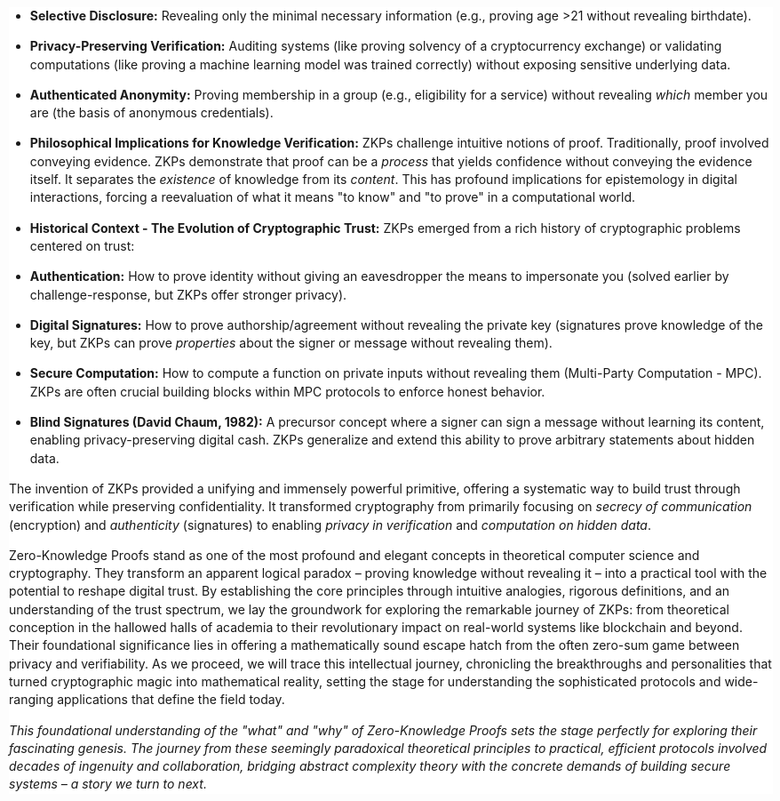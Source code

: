 *   **Selective Disclosure:** Revealing only the minimal necessary information (e.g., proving age >21 without revealing birthdate).

*   **Privacy-Preserving Verification:** Auditing systems (like proving solvency of a cryptocurrency exchange) or validating computations (like proving a machine learning model was trained correctly) without exposing sensitive underlying data.

*   **Authenticated Anonymity:** Proving membership in a group (e.g., eligibility for a service) without revealing *which* member you are (the basis of anonymous credentials).

*   **Philosophical Implications for Knowledge Verification:** ZKPs challenge intuitive notions of proof. Traditionally, proof involved conveying evidence. ZKPs demonstrate that proof can be a *process* that yields confidence without conveying the evidence itself. It separates the *existence* of knowledge from its *content*. This has profound implications for epistemology in digital interactions, forcing a reevaluation of what it means "to know" and "to prove" in a computational world.

*   **Historical Context - The Evolution of Cryptographic Trust:** ZKPs emerged from a rich history of cryptographic problems centered on trust:

*   **Authentication:** How to prove identity without giving an eavesdropper the means to impersonate you (solved earlier by challenge-response, but ZKPs offer stronger privacy).

*   **Digital Signatures:** How to prove authorship/agreement without revealing the private key (signatures prove knowledge of the key, but ZKPs can prove *properties* about the signer or message without revealing them).

*   **Secure Computation:** How to compute a function on private inputs without revealing them (Multi-Party Computation - MPC). ZKPs are often crucial building blocks within MPC protocols to enforce honest behavior.

*   **Blind Signatures (David Chaum, 1982):** A precursor concept where a signer can sign a message without learning its content, enabling privacy-preserving digital cash. ZKPs generalize and extend this ability to prove arbitrary statements about hidden data.

The invention of ZKPs provided a unifying and immensely powerful primitive, offering a systematic way to build trust through verification while preserving confidentiality. It transformed cryptography from primarily focusing on *secrecy of communication* (encryption) and *authenticity* (signatures) to enabling *privacy in verification* and *computation on hidden data*.

Zero-Knowledge Proofs stand as one of the most profound and elegant concepts in theoretical computer science and cryptography. They transform an apparent logical paradox – proving knowledge without revealing it – into a practical tool with the potential to reshape digital trust. By establishing the core principles through intuitive analogies, rigorous definitions, and an understanding of the trust spectrum, we lay the groundwork for exploring the remarkable journey of ZKPs: from theoretical conception in the hallowed halls of academia to their revolutionary impact on real-world systems like blockchain and beyond. Their foundational significance lies in offering a mathematically sound escape hatch from the often zero-sum game between privacy and verifiability. As we proceed, we will trace this intellectual journey, chronicling the breakthroughs and personalities that turned cryptographic magic into mathematical reality, setting the stage for understanding the sophisticated protocols and wide-ranging applications that define the field today.

*This foundational understanding of the "what" and "why" of Zero-Knowledge Proofs sets the stage perfectly for exploring their fascinating genesis. The journey from these seemingly paradoxical theoretical principles to practical, efficient protocols involved decades of ingenuity and collaboration, bridging abstract complexity theory with the concrete demands of building secure systems – a story we turn to next.*
